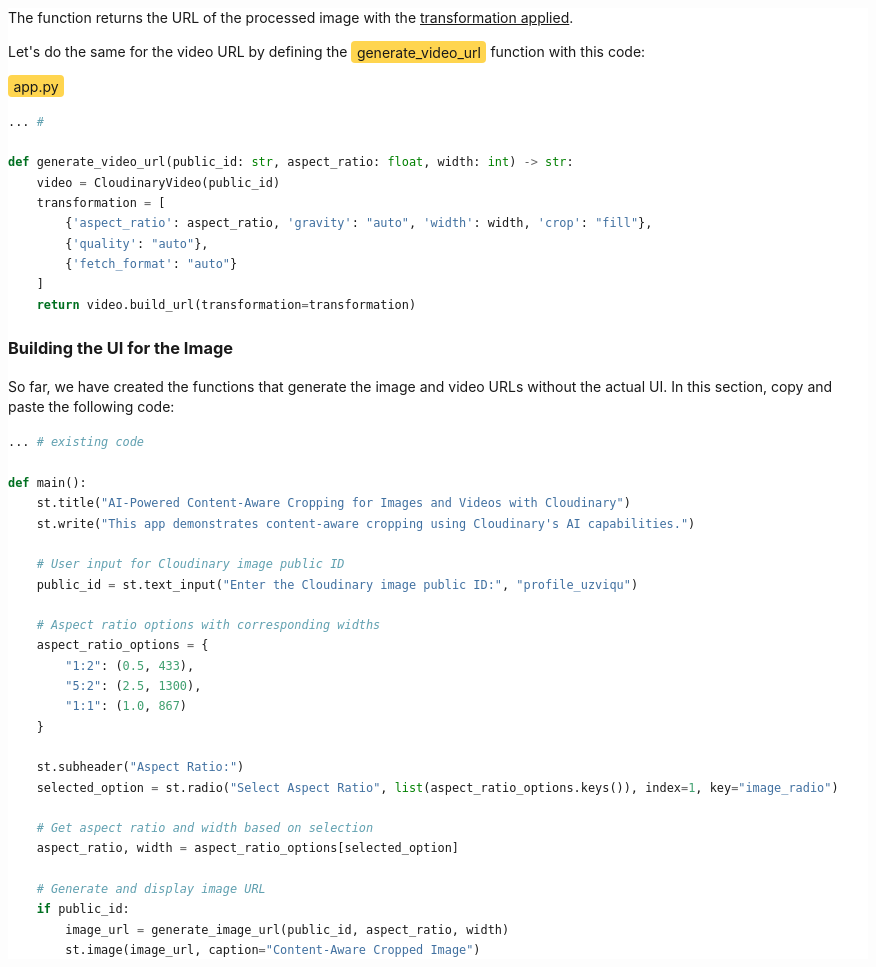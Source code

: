 The function returns the URL of the processed image with the [transformation applied](https://cloudinary.com/documentation/transformation_reference).

Let's do the same for the video URL by defining the <mark style="background-color: #ffd54f; color: #1a1a1a; padding: 2.72px 5.44px; border-radius: 4px">generate_video_url</mark> function with this code:

<mark style="background-color: #ffd54f; color: #1a1a1a; padding: 2.72px 5.44px; border-radius: 4px">app.py</mark>
```python
... # 

def generate_video_url(public_id: str, aspect_ratio: float, width: int) -> str:
    video = CloudinaryVideo(public_id)
    transformation = [
        {'aspect_ratio': aspect_ratio, 'gravity': "auto", 'width': width, 'crop': "fill"},
        {'quality': "auto"},
        {'fetch_format': "auto"}
    ]
    return video.build_url(transformation=transformation)
```

### Building the UI for the Image

So far, we have created the functions that generate the image and video URLs without the actual UI. In this section, copy and paste the following code:

```python
... # existing code

def main():
    st.title("AI-Powered Content-Aware Cropping for Images and Videos with Cloudinary")
    st.write("This app demonstrates content-aware cropping using Cloudinary's AI capabilities.")

    # User input for Cloudinary image public ID
    public_id = st.text_input("Enter the Cloudinary image public ID:", "profile_uzviqu")

    # Aspect ratio options with corresponding widths
    aspect_ratio_options = {
        "1:2": (0.5, 433),
        "5:2": (2.5, 1300),
        "1:1": (1.0, 867)
    }

    st.subheader("Aspect Ratio:")
    selected_option = st.radio("Select Aspect Ratio", list(aspect_ratio_options.keys()), index=1, key="image_radio")

    # Get aspect ratio and width based on selection
    aspect_ratio, width = aspect_ratio_options[selected_option]

    # Generate and display image URL
    if public_id:
        image_url = generate_image_url(public_id, aspect_ratio, width)
        st.image(image_url, caption="Content-Aware Cropped Image")
```
